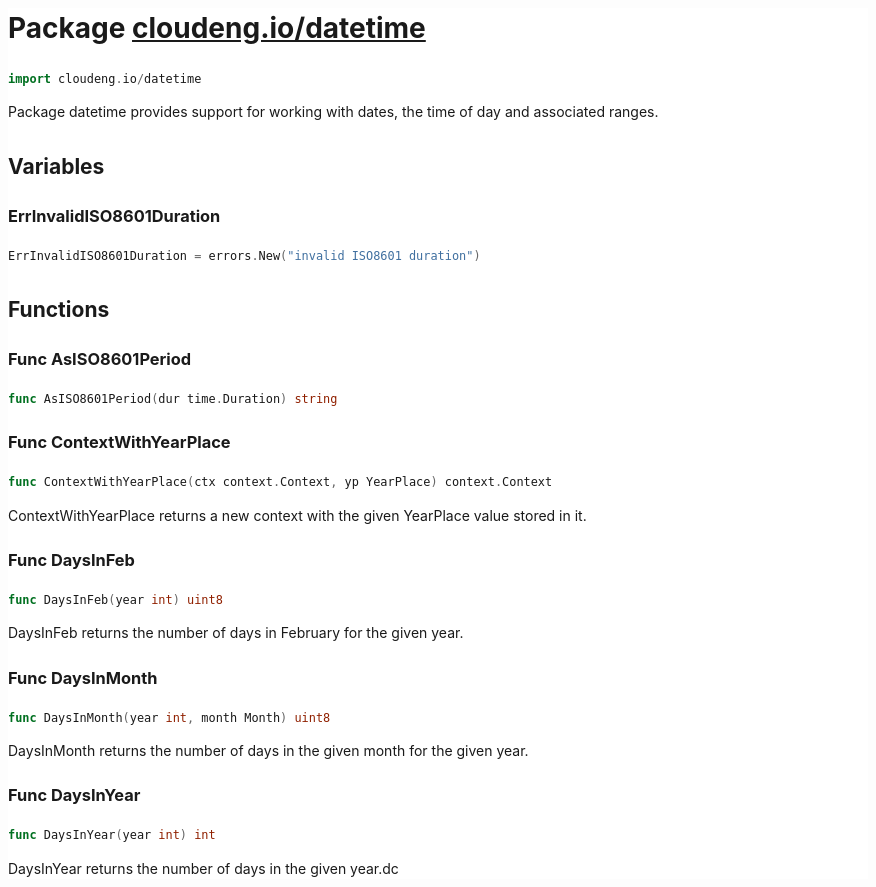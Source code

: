 # Package [cloudeng.io/datetime](https://pkg.go.dev/cloudeng.io/datetime?tab=doc)

```go
import cloudeng.io/datetime
```

Package datetime provides support for working with dates, the time of day
and associated ranges.

## Variables
### ErrInvalidISO8601Duration
```go
ErrInvalidISO8601Duration = errors.New("invalid ISO8601 duration")

```



## Functions
### Func AsISO8601Period
```go
func AsISO8601Period(dur time.Duration) string
```

### Func ContextWithYearPlace
```go
func ContextWithYearPlace(ctx context.Context, yp YearPlace) context.Context
```
ContextWithYearPlace returns a new context with the given YearPlace value
stored in it.

### Func DaysInFeb
```go
func DaysInFeb(year int) uint8
```
DaysInFeb returns the number of days in February for the given year.

### Func DaysInMonth
```go
func DaysInMonth(year int, month Month) uint8
```
DaysInMonth returns the number of days in the given month for the given
year.

### Func DaysInYear
```go
func DaysInYear(year int) int
```
DaysInYear returns the number of days in the given year.dc
